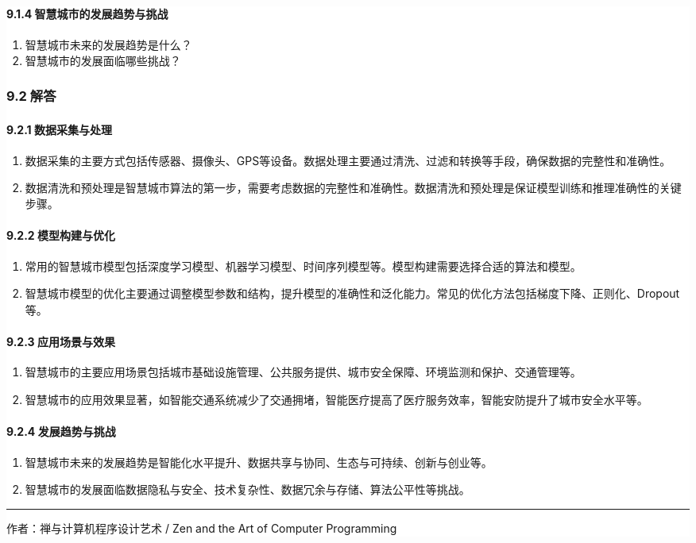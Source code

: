 #### 9.1.4 智慧城市的发展趋势与挑战

1. 智慧城市未来的发展趋势是什么？
2. 智慧城市的发展面临哪些挑战？

### 9.2 解答

#### 9.2.1 数据采集与处理

1. 数据采集的主要方式包括传感器、摄像头、GPS等设备。数据处理主要通过清洗、过滤和转换等手段，确保数据的完整性和准确性。

2. 数据清洗和预处理是智慧城市算法的第一步，需要考虑数据的完整性和准确性。数据清洗和预处理是保证模型训练和推理准确性的关键步骤。

#### 9.2.2 模型构建与优化

1. 常用的智慧城市模型包括深度学习模型、机器学习模型、时间序列模型等。模型构建需要选择合适的算法和模型。

2. 智慧城市模型的优化主要通过调整模型参数和结构，提升模型的准确性和泛化能力。常见的优化方法包括梯度下降、正则化、Dropout等。

#### 9.2.3 应用场景与效果

1. 智慧城市的主要应用场景包括城市基础设施管理、公共服务提供、城市安全保障、环境监测和保护、交通管理等。

2. 智慧城市的应用效果显著，如智能交通系统减少了交通拥堵，智能医疗提高了医疗服务效率，智能安防提升了城市安全水平等。

#### 9.2.4 发展趋势与挑战

1. 智慧城市未来的发展趋势是智能化水平提升、数据共享与协同、生态与可持续、创新与创业等。

2. 智慧城市的发展面临数据隐私与安全、技术复杂性、数据冗余与存储、算法公平性等挑战。

---

作者：禅与计算机程序设计艺术 / Zen and the Art of Computer Programming

